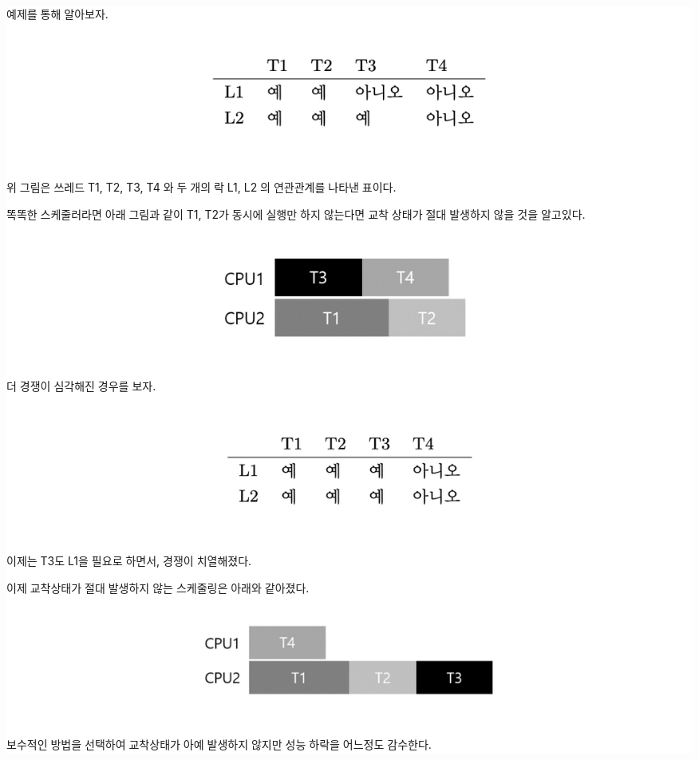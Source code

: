 예제를 통해 알아보자.

![Figure 32.2](assets/figure_32-2.png)

위 그림은 쓰레드 T1, T2, T3, T4 와 두 개의 락 L1, L2 의 연관관계를 나타낸 표이다.

똑똑한 스케줄러라면 아래 그림과 같이 T1, T2가 동시에 실행만 하지 않는다면 교착 상태가 절대 발생하지 않을 것을 알고있다.

![Figure 32.3](assets/figure_32-3.png)

더 경쟁이 심각해진 경우를 보자.

![Figure 32.4](assets/figure_32-4.png)

이제는 T3도 L1을 필요로 하면서, 경쟁이 치열해졌다.

이제 교착상태가 절대 발생하지 않는 스케줄링은 아래와 같아졌다.

![Figure 32.5](assets/figure_32-5.png)

보수적인 방법을 선택하여 교착상태가 아예 발생하지 않지만 성능 하락을 어느정도 감수한다.
